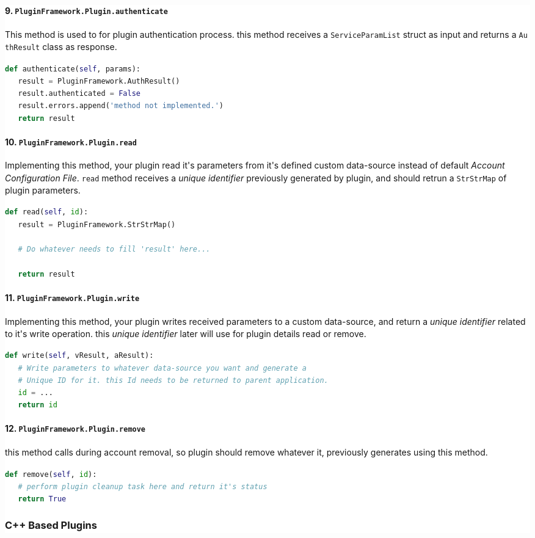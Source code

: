 #### 9. `PluginFramework.Plugin.authenticate`

This method is used to for plugin authentication process. this method receives
a `ServiceParamList` struct as input and returns a `AuthResult` class as response.

```python
def authenticate(self, params):  
   result = PluginFramework.AuthResult()  
   result.authenticated = False  
   result.errors.append('method not implemented.')  
   return result
```

#### 10. `PluginFramework.Plugin.read`

Implementing this method, your plugin read it's parameters from it's defined custom
data-source instead of default _Account Configuration File_. `read` method receives
a _unique identifier_ previously generated by plugin, and should retrun a
`StrStrMap` of plugin parameters.

```python
def read(self, id):
   result = PluginFramework.StrStrMap()

   # Do whatever needs to fill 'result' here...

   return result
```

#### 11. `PluginFramework.Plugin.write`

Implementing this method, your plugin writes received parameters to a custom data-source,
and return a _unique identifier_ related to it's write operation. this _unique identifier_
later will use for plugin details read or remove.

```python
def write(self, vResult, aResult):
   # Write parameters to whatever data-source you want and generate a
   # Unique ID for it. this Id needs to be returned to parent application.
   id = ...
   return id
```

#### 12. `PluginFramework.Plugin.remove`

this method calls during account removal, so plugin should remove whatever it,
previously generates using this method.

```python
def remove(self, id):
   # perform plugin cleanup task here and return it's status
   return True
```

### C++ Based Plugins
